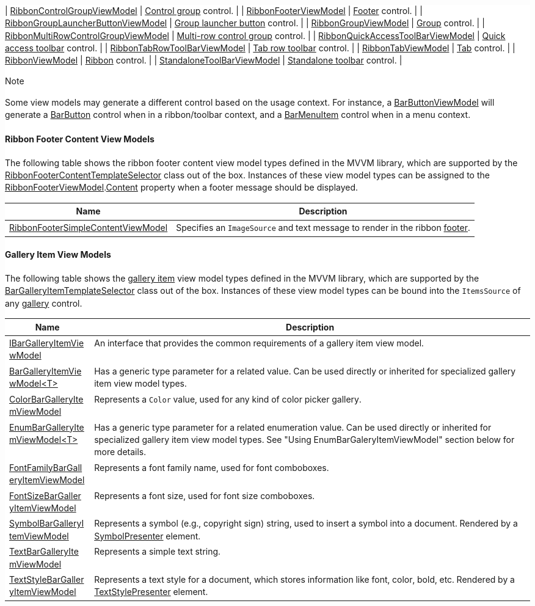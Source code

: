 | [RibbonControlGroupViewModel](xref:@ActiproUIRoot.Controls.Bars.Mvvm.RibbonControlGroupViewModel) | [Control group](ribbon-features/tabs-groups-controlgroups.md) control. |
| [RibbonFooterViewModel](xref:@ActiproUIRoot.Controls.Bars.Mvvm.RibbonFooterViewModel) | [Footer](ribbon-features/footer.md) control. |
| [RibbonGroupLauncherButtonViewModel](xref:@ActiproUIRoot.Controls.Bars.Mvvm.RibbonGroupLauncherButtonViewModel) | [Group launcher button](ribbon-features/tabs-groups-controlgroups.md) control. |
| [RibbonGroupViewModel](xref:@ActiproUIRoot.Controls.Bars.Mvvm.RibbonGroupViewModel) | [Group](ribbon-features/tabs-groups-controlgroups.md) control. |
| [RibbonMultiRowControlGroupViewModel](xref:@ActiproUIRoot.Controls.Bars.Mvvm.RibbonMultiRowControlGroupViewModel) | [Multi-row control group](ribbon-features/tabs-groups-controlgroups.md) control. |
| [RibbonQuickAccessToolBarViewModel](xref:@ActiproUIRoot.Controls.Bars.Mvvm.RibbonQuickAccessToolBarViewModel) | [Quick access toolbar](ribbon-features/quick-access-toolbar.md) control. |
| [RibbonTabRowToolBarViewModel](xref:@ActiproUIRoot.Controls.Bars.Mvvm.RibbonTabRowToolBarViewModel) | [Tab row toolbar](ribbon-features/tab-row-toolbar.md) control. |
| [RibbonTabViewModel](xref:@ActiproUIRoot.Controls.Bars.Mvvm.RibbonTabViewModel) | [Tab](ribbon-features/tabs-groups-controlgroups.md) control. |
| [RibbonViewModel](xref:@ActiproUIRoot.Controls.Bars.Mvvm.RibbonViewModel) | [Ribbon](ribbon-features/index.md) control. |
| [StandaloneToolBarViewModel](xref:@ActiproUIRoot.Controls.Bars.Mvvm.StandaloneToolBarViewModel) | [Standalone toolbar](toolbar-features/standalone-toolbars.md) control. |

> [!NOTE]
> Some view models may generate a different control based on the usage context.  For instance, a [BarButtonViewModel](xref:@ActiproUIRoot.Controls.Bars.Mvvm.BarButtonViewModel) will generate a [BarButton](xref:@ActiproUIRoot.Controls.Bars.BarButton) control when in a ribbon/toolbar context, and a [BarMenuItem](xref:@ActiproUIRoot.Controls.Bars.BarMenuItem) control when in a menu context.

#### Ribbon Footer Content View Models

The following table shows the ribbon footer content view model types defined in the MVVM library, which are supported by the [RibbonFooterContentTemplateSelector](xref:@ActiproUIRoot.Controls.Bars.Mvvm.RibbonFooterContentTemplateSelector) class out of the box.  Instances of these view model types can be assigned to the [RibbonFooterViewModel](xref:@ActiproUIRoot.Controls.Bars.Mvvm.RibbonFooterViewModel).[Content](xref:@ActiproUIRoot.Controls.Bars.Mvvm.RibbonFooterViewModel.Content) property when a footer message should be displayed.

| Name | Description |
|-----|-----|
| [RibbonFooterSimpleContentViewModel](xref:@ActiproUIRoot.Controls.Bars.Mvvm.RibbonFooterSimpleContentViewModel) | Specifies an `ImageSource` and text message to render in the ribbon [footer](ribbon-features/footer.md).   |

#### Gallery Item View Models

The following table shows the [gallery item](controls/gallery.md) view model types defined in the MVVM library, which are supported by the [BarGalleryItemTemplateSelector](xref:@ActiproUIRoot.Controls.Bars.Mvvm.BarGalleryItemTemplateSelector) class out of the box.  Instances of these view model types can be bound into the `ItemsSource` of any [gallery](controls/gallery.md) control.

| Name | Description |
|-----|-----|
| [IBarGalleryItemViewModel](xref:@ActiproUIRoot.Controls.Bars.Mvvm.IBarGalleryItemViewModel) | An interface that provides the common requirements of a gallery item view model. |
| [BarGalleryItemViewModel\<T\>](xref:@ActiproUIRoot.Controls.Bars.Mvvm.BarGalleryItemViewModel`1) | Has a generic type parameter for a related value.  Can be used directly or inherited for specialized gallery item view model types. |
| [ColorBarGalleryItemViewModel](xref:@ActiproUIRoot.Controls.Bars.Mvvm.ColorBarGalleryItemViewModel) | Represents a `Color` value, used for any kind of color picker gallery. |
| [EnumBarGalleryItemViewModel\<T\>](xref:@ActiproUIRoot.Controls.Bars.Mvvm.EnumBarGalleryItemViewModel`1) | Has a generic type parameter for a related enumeration value.  Can be used directly or inherited for specialized gallery item view model types.  See "Using EnumBarGaleryItemViewModel" section below for more details. |
| [FontFamilyBarGalleryItemViewModel](xref:@ActiproUIRoot.Controls.Bars.Mvvm.FontFamilyBarGalleryItemViewModel) | Represents a font family name, used for font comboboxes. |
| [FontSizeBarGalleryItemViewModel](xref:@ActiproUIRoot.Controls.Bars.Mvvm.FontSizeBarGalleryItemViewModel) | Represents a font size, used for font size comboboxes. |
| [SymbolBarGalleryItemViewModel](xref:@ActiproUIRoot.Controls.Bars.Mvvm.SymbolBarGalleryItemViewModel) | Represents a symbol (e.g., copyright sign) string, used to insert a symbol into a document.  Rendered by a [SymbolPresenter](xref:@ActiproUIRoot.Controls.Bars.Mvvm.SymbolPresenter) element. |
| [TextBarGalleryItemViewModel](xref:@ActiproUIRoot.Controls.Bars.Mvvm.TextBarGalleryItemViewModel) | Represents a simple text string. |
| [TextStyleBarGalleryItemViewModel](xref:@ActiproUIRoot.Controls.Bars.Mvvm.TextStyleBarGalleryItemViewModel) | Represents a text style for a document, which stores information like font, color, bold, etc.  Rendered by a [TextStylePresenter](xref:@ActiproUIRoot.Controls.Bars.Mvvm.TextStylePresenter) element. |
